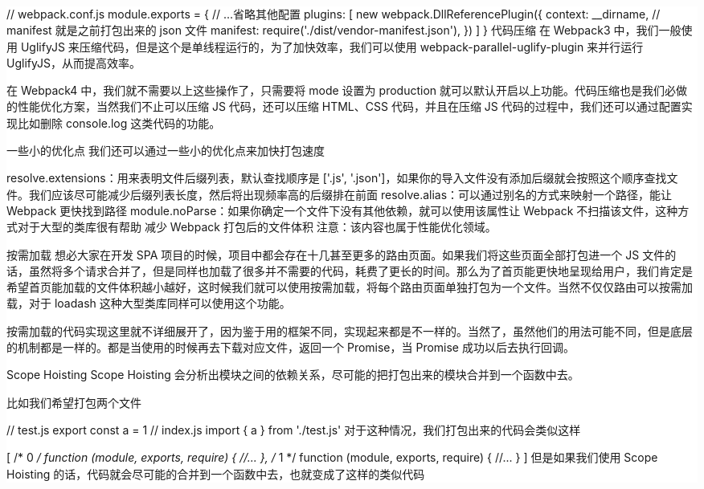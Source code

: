// webpack.conf.js
module.exports = {
  // ...省略其他配置
  plugins: [
    new webpack.DllReferencePlugin({
      context: __dirname,
      // manifest 就是之前打包出来的 json 文件
      manifest: require('./dist/vendor-manifest.json'),
    })
  ]
}
代码压缩
在 Webpack3 中，我们一般使用 UglifyJS 来压缩代码，但是这个是单线程运行的，为了加快效率，我们可以使用 webpack-parallel-uglify-plugin 来并行运行 UglifyJS，从而提高效率。

在 Webpack4 中，我们就不需要以上这些操作了，只需要将 mode 设置为 production 就可以默认开启以上功能。代码压缩也是我们必做的性能优化方案，当然我们不止可以压缩 JS 代码，还可以压缩 HTML、CSS 代码，并且在压缩 JS 代码的过程中，我们还可以通过配置实现比如删除 console.log 这类代码的功能。

一些小的优化点
我们还可以通过一些小的优化点来加快打包速度

resolve.extensions：用来表明文件后缀列表，默认查找顺序是 ['.js', '.json']，如果你的导入文件没有添加后缀就会按照这个顺序查找文件。我们应该尽可能减少后缀列表长度，然后将出现频率高的后缀排在前面
resolve.alias：可以通过别名的方式来映射一个路径，能让 Webpack 更快找到路径
module.noParse：如果你确定一个文件下没有其他依赖，就可以使用该属性让 Webpack 不扫描该文件，这种方式对于大型的类库很有帮助
减少 Webpack 打包后的文件体积
注意：该内容也属于性能优化领域。

按需加载
想必大家在开发 SPA 项目的时候，项目中都会存在十几甚至更多的路由页面。如果我们将这些页面全部打包进一个 JS 文件的话，虽然将多个请求合并了，但是同样也加载了很多并不需要的代码，耗费了更长的时间。那么为了首页能更快地呈现给用户，我们肯定是希望首页能加载的文件体积越小越好，这时候我们就可以使用按需加载，将每个路由页面单独打包为一个文件。当然不仅仅路由可以按需加载，对于 loadash 这种大型类库同样可以使用这个功能。

按需加载的代码实现这里就不详细展开了，因为鉴于用的框架不同，实现起来都是不一样的。当然了，虽然他们的用法可能不同，但是底层的机制都是一样的。都是当使用的时候再去下载对应文件，返回一个 Promise，当 Promise 成功以后去执行回调。

Scope Hoisting
Scope Hoisting 会分析出模块之间的依赖关系，尽可能的把打包出来的模块合并到一个函数中去。

比如我们希望打包两个文件

// test.js
export const a = 1
// index.js
import { a } from './test.js'
对于这种情况，我们打包出来的代码会类似这样

[
  /* 0 */
  function (module, exports, require) {
    //...
  },
  /* 1 */
  function (module, exports, require) {
    //...
  }
]
但是如果我们使用 Scope Hoisting 的话，代码就会尽可能的合并到一个函数中去，也就变成了这样的类似代码
